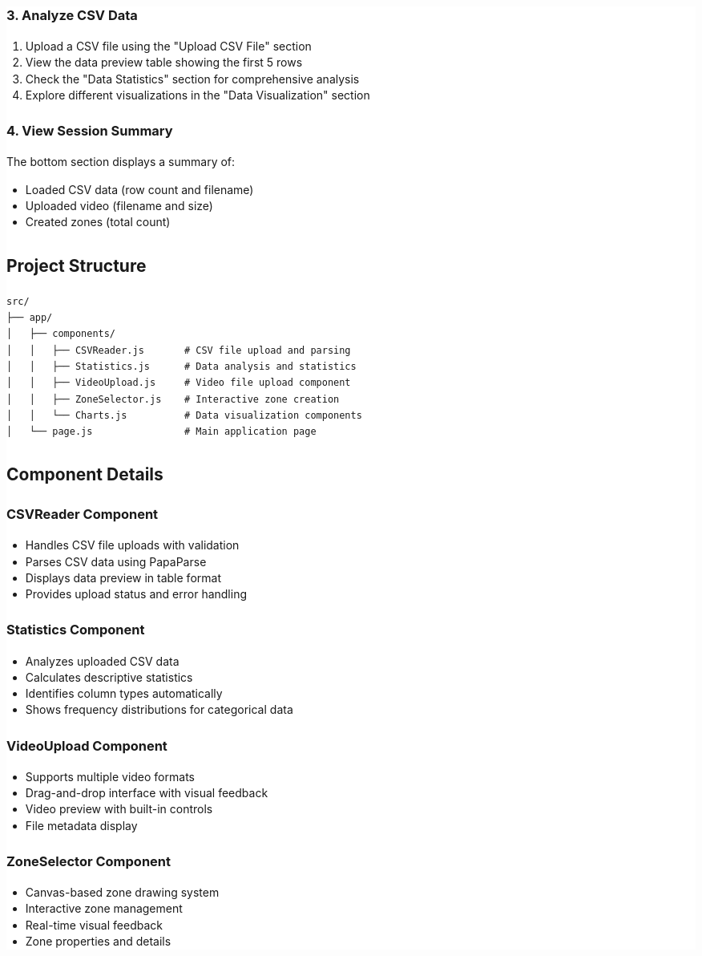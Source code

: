 ### 3. Analyze CSV Data
1. Upload a CSV file using the "Upload CSV File" section
2. View the data preview table showing the first 5 rows
3. Check the "Data Statistics" section for comprehensive analysis
4. Explore different visualizations in the "Data Visualization" section

### 4. View Session Summary
The bottom section displays a summary of:
- Loaded CSV data (row count and filename)
- Uploaded video (filename and size)
- Created zones (total count)

## Project Structure

```
src/
├── app/
│   ├── components/
│   │   ├── CSVReader.js       # CSV file upload and parsing
│   │   ├── Statistics.js      # Data analysis and statistics
│   │   ├── VideoUpload.js     # Video file upload component
│   │   ├── ZoneSelector.js    # Interactive zone creation
│   │   └── Charts.js          # Data visualization components
│   └── page.js                # Main application page
```

## Component Details

### CSVReader Component
- Handles CSV file uploads with validation
- Parses CSV data using PapaParse
- Displays data preview in table format
- Provides upload status and error handling

### Statistics Component
- Analyzes uploaded CSV data
- Calculates descriptive statistics
- Identifies column types automatically
- Shows frequency distributions for categorical data

### VideoUpload Component
- Supports multiple video formats
- Drag-and-drop interface with visual feedback
- Video preview with built-in controls
- File metadata display

### ZoneSelector Component
- Canvas-based zone drawing system
- Interactive zone management
- Real-time visual feedback
- Zone properties and details
